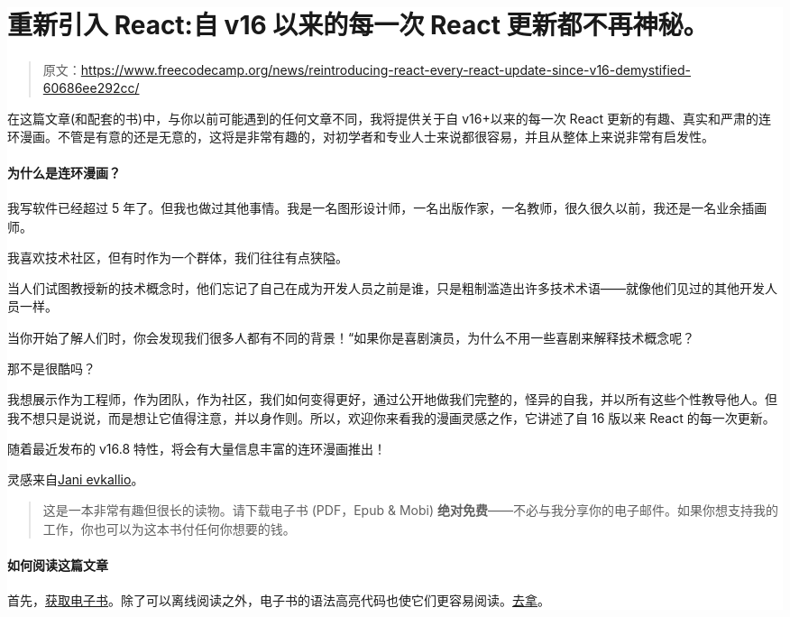 # 重新引入 React:自 v16 以来的每一次 React 更新都不再神秘。

> 原文：<https://www.freecodecamp.org/news/reintroducing-react-every-react-update-since-v16-demystified-60686ee292cc/>

在这篇文章(和配套的书)中，与你以前可能遇到的任何文章不同，我将提供关于自 v16+以来的每一次 React 更新的有趣、真实和严肃的连环漫画。不管是有意的还是无意的，这将是非常有趣的，对初学者和专业人士来说都很容易，并且从整体上来说非常有启发性。

#### 为什么是连环漫画？

我写软件已经超过 5 年了。但我也做过其他事情。我是一名图形设计师，一名出版作家，一名教师，很久很久以前，我还是一名业余插画师。

我喜欢技术社区，但有时作为一个群体，我们往往有点狭隘。

当人们试图教授新的技术概念时，他们忘记了自己在成为开发人员之前是谁，只是粗制滥造出许多技术术语——就像他们见过的其他开发人员一样。

当你开始了解人们时，你会发现我们很多人都有不同的背景！“如果你是喜剧演员，为什么不用一些喜剧来解释技术概念呢？

那不是很酷吗？

我想展示作为工程师，作为团队，作为社区，我们如何变得更好，通过公开地做我们完整的，怪异的自我，并以所有这些个性教导他人。但我不想只是说说，而是想让它值得注意，并以身作则。所以，欢迎你来看我的漫画灵感之作，它讲述了自 16 版以来 React 的每一次更新。

随着最近发布的 v16.8 特性，将会有大量信息丰富的连环漫画推出！

灵感来自[Jani evkallio](https://twitter.com/jevakallio?lang=en)。

> 这是一本非常有趣但很长的读物。请下载电子书 (PDF，Epub & Mobi) **绝对免费**——不必与我分享你的电子邮件。如果你想支持我的工作，你也可以为这本书付任何你想要的钱。

#### 如何阅读这篇文章

首先，[获取电子书](https://leanpub.com/reintroducing-react)。除了可以离线阅读之外，电子书的语法高亮代码也使它们更容易阅读。[去拿](https://leanpub.com/reintroducing-react)。
